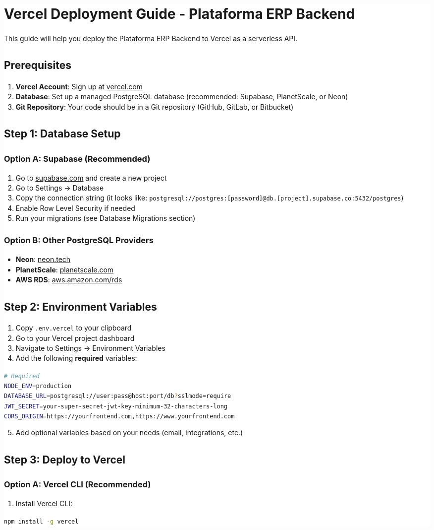 # Vercel Deployment Guide - Plataforma ERP Backend

This guide will help you deploy the Plataforma ERP Backend to Vercel as a serverless API.

## Prerequisites

1. **Vercel Account**: Sign up at [vercel.com](https://vercel.com)
2. **Database**: Set up a managed PostgreSQL database (recommended: Supabase, PlanetScale, or Neon)
3. **Git Repository**: Your code should be in a Git repository (GitHub, GitLab, or Bitbucket)

## Step 1: Database Setup

### Option A: Supabase (Recommended)

1. Go to [supabase.com](https://supabase.com) and create a new project
2. Go to Settings → Database
3. Copy the connection string (it looks like: `postgresql://postgres:[password]@db.[project].supabase.co:5432/postgres`)
4. Enable Row Level Security if needed
5. Run your migrations (see Database Migrations section)

### Option B: Other PostgreSQL Providers

- **Neon**: [neon.tech](https://neon.tech)
- **PlanetScale**: [planetscale.com](https://planetscale.com)
- **AWS RDS**: [aws.amazon.com/rds](https://aws.amazon.com/rds)

## Step 2: Environment Variables

1. Copy `.env.vercel` to your clipboard
2. Go to your Vercel project dashboard
3. Navigate to Settings → Environment Variables
4. Add the following **required** variables:

```bash
# Required
NODE_ENV=production
DATABASE_URL=postgresql://user:pass@host:port/db?sslmode=require
JWT_SECRET=your-super-secret-jwt-key-minimum-32-characters-long
CORS_ORIGIN=https://yourfrontend.com,https://www.yourfrontend.com
```

5. Add optional variables based on your needs (email, integrations, etc.)

## Step 3: Deploy to Vercel

### Option A: Vercel CLI (Recommended)

1. Install Vercel CLI:
```bash
npm install -g vercel
```
